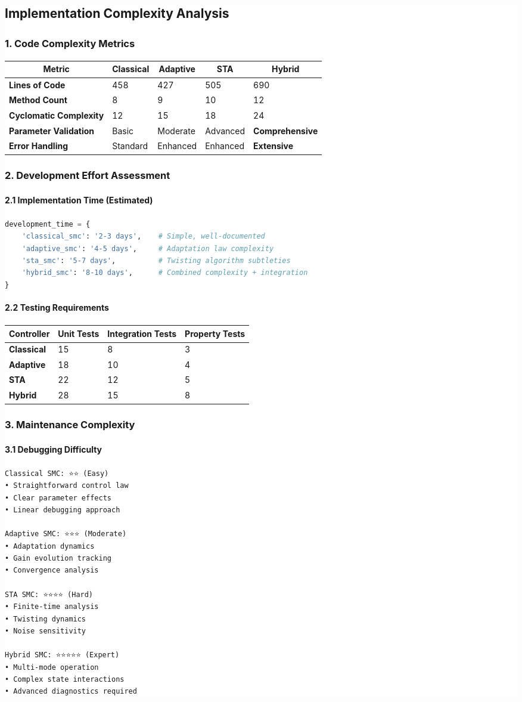 
## Implementation Complexity Analysis

### 1. Code Complexity Metrics

| Metric | Classical | Adaptive | STA | Hybrid |
|--------|-----------|----------|-----|--------|
| **Lines of Code** | 458 | 427 | 505 | 690 |
| **Method Count** | 8 | 9 | 10 | 12 |
| **Cyclomatic Complexity** | 12 | 15 | 18 | 24 |
| **Parameter Validation** | Basic | Moderate | Advanced | **Comprehensive** |
| **Error Handling** | Standard | Enhanced | Enhanced | **Extensive** |

### 2. Development Effort Assessment

#### 2.1 Implementation Time (Estimated)

```python
development_time = {
    'classical_smc': '2-3 days',    # Simple, well-documented
    'adaptive_smc': '4-5 days',     # Adaptation law complexity
    'sta_smc': '5-7 days',          # Twisting algorithm subtleties
    'hybrid_smc': '8-10 days',      # Combined complexity + integration
}
```

#### 2.2 Testing Requirements

| Controller | Unit Tests | Integration Tests | Property Tests |
|------------|------------|-------------------|----------------|
| **Classical** | 15 | 8 | 3 |
| **Adaptive** | 18 | 10 | 4 |
| **STA** | 22 | 12 | 5 |
| **Hybrid** | 28 | 15 | 8 |

### 3. Maintenance Complexity

#### 3.1 Debugging Difficulty

```
Classical SMC: ⭐⭐ (Easy)
• Straightforward control law
• Clear parameter effects
• Linear debugging approach

Adaptive SMC: ⭐⭐⭐ (Moderate)
• Adaptation dynamics
• Gain evolution tracking
• Convergence analysis

STA SMC: ⭐⭐⭐⭐ (Hard)
• Finite-time analysis
• Twisting dynamics
• Noise sensitivity

Hybrid SMC: ⭐⭐⭐⭐⭐ (Expert)
• Multi-mode operation
• Complex state interactions
• Advanced diagnostics required
```